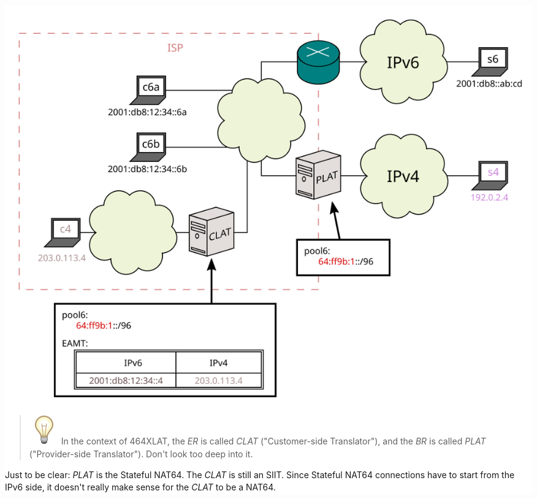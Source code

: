 ![Network: 464XLAT](../images/intro/464xlat/network.svg)

> ![Note!](../images/bulb.svg) In the context of 464XLAT, the _ER_ is called _CLAT_ ("Customer-side Translator"), and the _BR_ is called _PLAT_ ("Provider-side Translator"). Don't look too deep into it.

Just to be clear: _PLAT_ is the Stateful NAT64. The _CLAT_ is still an SIIT. Since Stateful NAT64 connections have to start from the IPv6 side, it doesn't really make sense for the _CLAT_ to be a NAT64.
